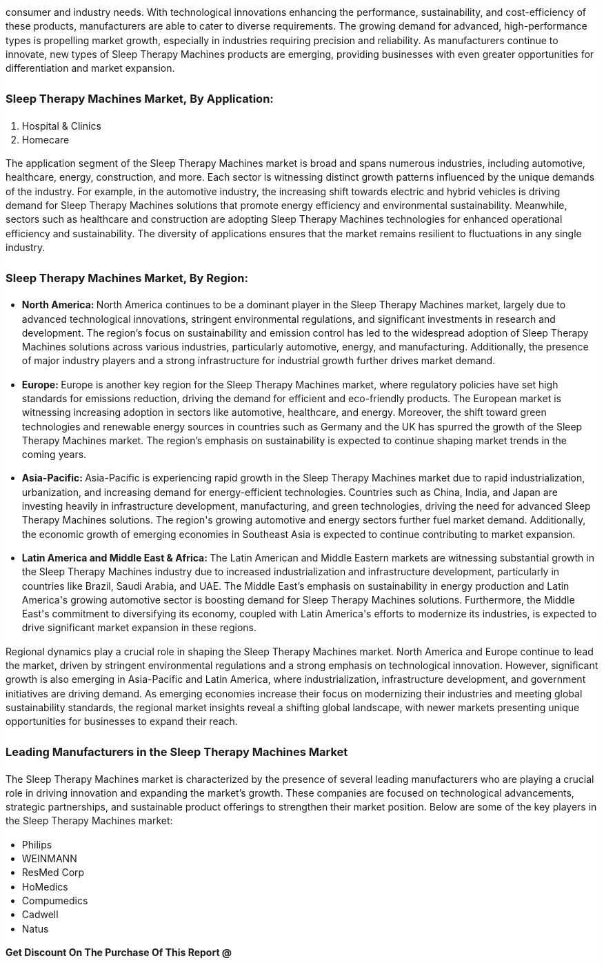 consumer and industry needs. With technological innovations enhancing the performance, sustainability, and cost-efficiency of these products, manufacturers are able to cater to diverse requirements. The growing demand for advanced, high-performance types is propelling market growth, especially in industries requiring precision and reliability. As manufacturers continue to innovate, new types of Sleep Therapy Machines products are emerging, providing businesses with even greater opportunities for differentiation and market expansion.</p><h3>Sleep Therapy Machines Market,&nbsp;By Application:</h3><ol><li>Hospital & Clinics<li> Homecare</li></ol><p>The application segment of the Sleep Therapy Machines market is broad and spans numerous industries, including automotive, healthcare, energy, construction, and more. Each sector is witnessing distinct growth patterns influenced by the unique demands of the industry. For example, in the automotive industry, the increasing shift towards electric and hybrid vehicles is driving demand for Sleep Therapy Machines solutions that promote energy efficiency and environmental sustainability. Meanwhile, sectors such as healthcare and construction are adopting Sleep Therapy Machines technologies for enhanced operational efficiency and sustainability. The diversity of applications ensures that the market remains resilient to fluctuations in any single industry.</p><h3>Sleep Therapy Machines Market, By Region:</h3><ul><li><p><strong>North America:&nbsp;</strong>North America continues to be a dominant player in the Sleep Therapy Machines market, largely due to advanced technological innovations, stringent environmental regulations, and significant investments in research and development. The region&rsquo;s focus on sustainability and emission control has led to the widespread adoption of Sleep Therapy Machines solutions across various industries, particularly automotive, energy, and manufacturing. Additionally, the presence of major industry players and a strong infrastructure for industrial growth further drives market demand.</p></li><li><p><strong><strong>Europe:&nbsp;</strong></strong>Europe is another key region for the Sleep Therapy Machines market, where regulatory policies have set high standards for emissions reduction, driving the demand for efficient and eco-friendly products. The European market is witnessing increasing adoption in sectors like automotive, healthcare, and energy. Moreover, the shift toward green technologies and renewable energy sources in countries such as Germany and the UK has spurred the growth of the Sleep Therapy Machines market. The region&rsquo;s emphasis on sustainability is expected to continue shaping market trends in the coming years.</p></li><li><p><strong><strong>Asia-Pacific:&nbsp;</strong></strong>Asia-Pacific is experiencing rapid growth in the Sleep Therapy Machines market due to rapid industrialization, urbanization, and increasing demand for energy-efficient technologies. Countries such as China, India, and Japan are investing heavily in infrastructure development, manufacturing, and green technologies, driving the need for advanced Sleep Therapy Machines solutions. The region's growing automotive and energy sectors further fuel market demand. Additionally, the economic growth of emerging economies in Southeast Asia is expected to continue contributing to market expansion.</p></li><li><p><strong><strong>Latin America and Middle East &amp; Africa:&nbsp;</strong></strong>The Latin American and Middle Eastern markets are witnessing substantial growth in the Sleep Therapy Machines industry due to increased industrialization and infrastructure development, particularly in countries like Brazil, Saudi Arabia, and UAE. The Middle East&rsquo;s emphasis on sustainability in energy production and Latin America's growing automotive sector is boosting demand for Sleep Therapy Machines solutions. Furthermore, the Middle East's commitment to diversifying its economy, coupled with Latin America's efforts to modernize its industries, is expected to drive significant market expansion in these regions.</p></li></ul><p>Regional dynamics play a crucial role in shaping the Sleep Therapy Machines market. North America and Europe continue to lead the market, driven by stringent environmental regulations and a strong emphasis on technological innovation. However, significant growth is also emerging in Asia-Pacific and Latin America, where industrialization, infrastructure development, and government initiatives are driving demand. As emerging economies increase their focus on modernizing their industries and meeting global sustainability standards, the regional market insights reveal a shifting global landscape, with newer markets presenting unique opportunities for businesses to expand their reach.</p><h3><strong>Leading Manufacturers in the Sleep Therapy Machines Market</strong></h3><p>The Sleep Therapy Machines market is characterized by the presence of several leading manufacturers who are playing a crucial role in driving innovation and expanding the market&rsquo;s growth. These companies are focused on technological advancements, strategic partnerships, and sustainable product offerings to strengthen their market position. Below are some of the key players in the Sleep Therapy Machines market:</p></div><div class="article-main__content" data-test-id="publishing-text-block"><ul><li><span class="">Philips<li> WEINMANN<li> ResMed Corp<li> HoMedics<li> Compumedics<li> Cadwell<li> Natus</span></li></ul></div><div class="article-main__content" data-test-id="publishing-text-block"><p><span class="font-[700]"><strong>Get Discount On The Purchase Of This Report @</strong>